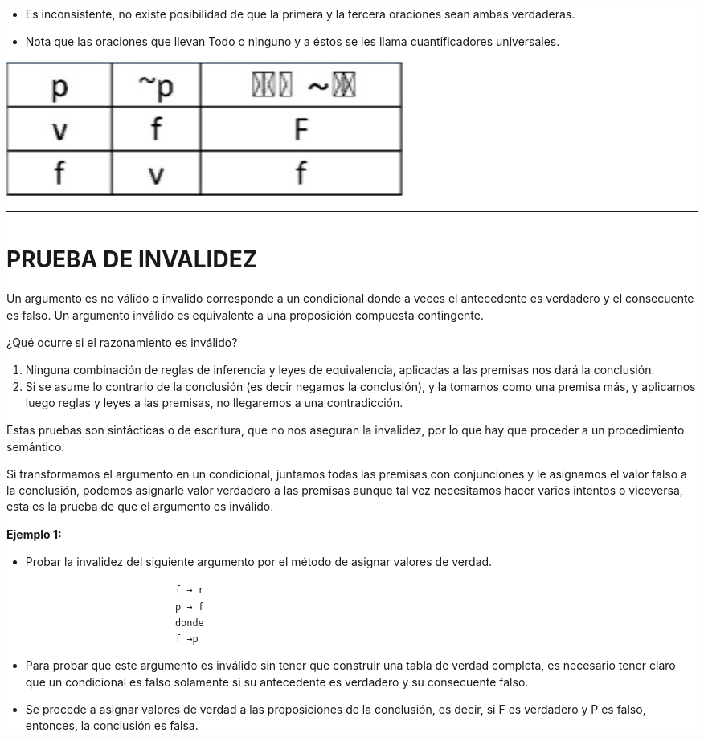 * Es inconsistente, no existe posibilidad de que la primera y la tercera oraciones sean ambas verdaderas.

* Nota que las oraciones que llevan Todo o ninguno y a éstos se les llama cuantificadores universales.

![screen](Inconsistencia.png)

---

# **PRUEBA DE INVALIDEZ**

Un argumento es no válido o invalido corresponde a un condicional donde a veces el antecedente es verdadero y el consecuente es falso.
Un argumento inválido es equivalente a una proposición compuesta contingente.

¿Qué ocurre si el razonamiento es inválido?

1.	Ninguna combinación de reglas de inferencia y leyes de equivalencia, aplicadas a las premisas nos dará la conclusión.
2.	Si se asume lo contrario de la conclusión (es decir negamos la conclusión), y la tomamos como una premisa más, y aplicamos luego reglas y leyes a las premisas, no llegaremos a una contradicción.

Estas pruebas son sintácticas o de escritura, que no nos aseguran la invalidez, por lo que hay que proceder a un procedimiento semántico.

Si transformamos el argumento en un condicional, juntamos todas las premisas con conjunciones y le asignamos el valor falso a la conclusión, podemos asignarle valor verdadero a las premisas aunque tal vez necesitamos hacer varios intentos o viceversa, esta es la prueba de que el argumento es inválido. 

**Ejemplo 1:**
* Probar la invalidez del siguiente argumento por el método de asignar valores de verdad.

								f → r
								p → f 
								donde 
								f →p

* Para probar que este argumento es inválido sin tener que construir una tabla de verdad completa, es necesario tener claro que un condicional es falso solamente si su antecedente es verdadero y su consecuente falso.

* Se procede a asignar valores de verdad a las proposiciones de la conclusión, es decir, si F es verdadero y P es falso, entonces, la conclusión es falsa.
